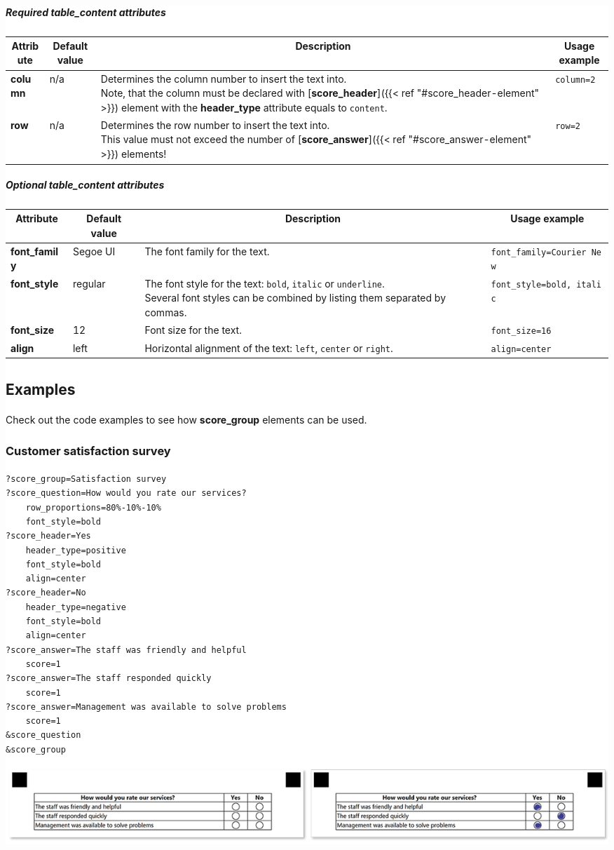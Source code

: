 ##### Required table_content attributes

Attribute | Default value | Description | Usage example
--------- | ------------- | ----------- | -------------
**column** | n/a | Determines the column number to insert the text into.<br />Note, that the column must be declared with [**score_header**]({{< ref "#score_header-element" >}}) element with the **header_type** attribute equals to `content`. | `column=2`
**row** | n/a | Determines the row number to insert the text into.<br />This value must not exceed the number of [**score_answer**]({{< ref "#score_answer-element" >}}) elements! | `row=2`

##### Optional table_content attributes

Attribute | Default value | Description | Usage example
--------- | ------------- | ----------- | -------------
**font_family** | Segoe UI | The font family for the text. | `font_family=Courier New`
**font_style** | regular | The font style for the text: `bold`, `italic` or `underline`.<br />Several font styles can be combined by listing them separated by commas. | `font_style=bold, italic`
**font_size** | 12 | Font size for the text. | `font_size=16`
**align** | left | Horizontal alignment of the text: `left`, `center` or `right`. | `align=center`

## Examples

Check out the code examples to see how **score_group** elements can be used.

### Customer satisfaction survey

```
?score_group=Satisfaction survey
?score_question=How would you rate our services?
	row_proportions=80%-10%-10%
	font_style=bold
?score_header=Yes
	header_type=positive
	font_style=bold
	align=center
?score_header=No
	header_type=negative
	font_style=bold
	align=center
?score_answer=The staff was friendly and helpful
	score=1
?score_answer=The staff responded quickly
	score=1
?score_answer=Management was available to solve problems
	score=1
&score_question
&score_group
```

![Customer satisfaction survey with score_group](satisfaction-survey-example.png)

